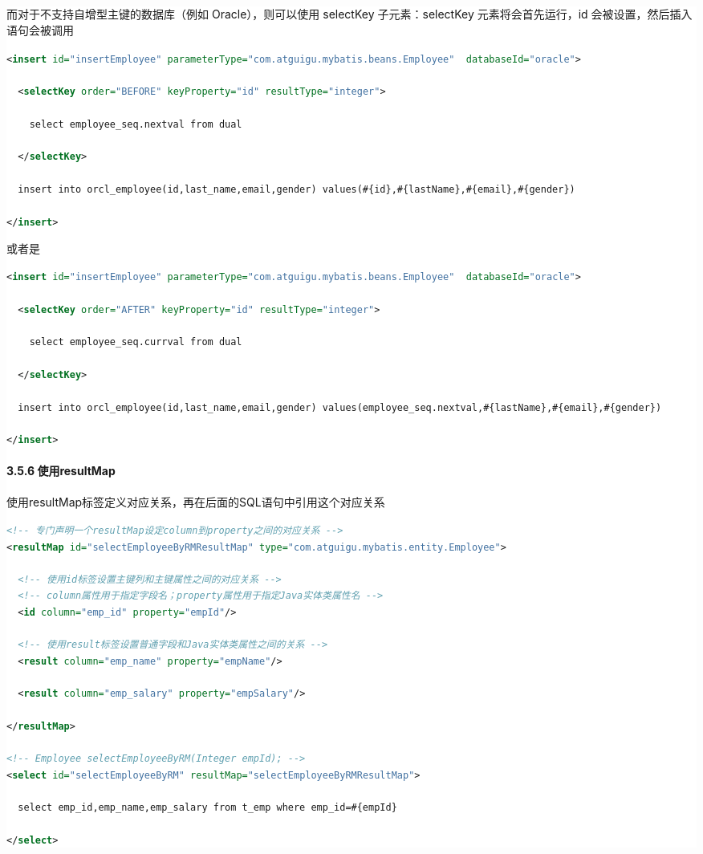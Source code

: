 而对于不支持自增型主键的数据库（例如 Oracle），则可以使用 selectKey 子元素：selectKey 元素将会首先运行，id 会被设置，然后插入语句会被调用

```XML
<insert id="insertEmployee" parameterType="com.atguigu.mybatis.beans.Employee"  databaseId="oracle">

  <selectKey order="BEFORE" keyProperty="id" resultType="integer">

    select employee_seq.nextval from dual 

  </selectKey>  

  insert into orcl_employee(id,last_name,email,gender) values(#{id},#{lastName},#{email},#{gender})

</insert>
```

或者是

```XML
<insert id="insertEmployee" parameterType="com.atguigu.mybatis.beans.Employee"  databaseId="oracle">

  <selectKey order="AFTER" keyProperty="id" resultType="integer">

    select employee_seq.currval from dual 

  </selectKey>  

  insert into orcl_employee(id,last_name,email,gender) values(employee_seq.nextval,#{lastName},#{email},#{gender})

</insert>
```

#### 3.5.6 使用resultMap

使用resultMap标签定义对应关系，再在后面的SQL语句中引用这个对应关系

```XML
<!-- 专门声明一个resultMap设定column到property之间的对应关系 -->
<resultMap id="selectEmployeeByRMResultMap" type="com.atguigu.mybatis.entity.Employee">

  <!-- 使用id标签设置主键列和主键属性之间的对应关系 -->
  <!-- column属性用于指定字段名；property属性用于指定Java实体类属性名 -->
  <id column="emp_id" property="empId"/>

  <!-- 使用result标签设置普通字段和Java实体类属性之间的关系 -->
  <result column="emp_name" property="empName"/>

  <result column="emp_salary" property="empSalary"/>

</resultMap>

<!-- Employee selectEmployeeByRM(Integer empId); -->
<select id="selectEmployeeByRM" resultMap="selectEmployeeByRMResultMap">

  select emp_id,emp_name,emp_salary from t_emp where emp_id=#{empId}

</select>
```
